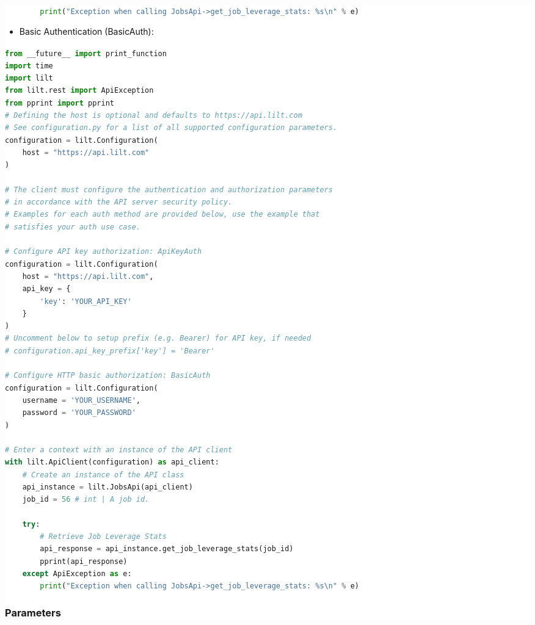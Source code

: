 ```python
        print("Exception when calling JobsApi->get_job_leverage_stats: %s\n" % e)
```

* Basic Authentication (BasicAuth):
```python
from __future__ import print_function
import time
import lilt
from lilt.rest import ApiException
from pprint import pprint
# Defining the host is optional and defaults to https://api.lilt.com
# See configuration.py for a list of all supported configuration parameters.
configuration = lilt.Configuration(
    host = "https://api.lilt.com"
)

# The client must configure the authentication and authorization parameters
# in accordance with the API server security policy.
# Examples for each auth method are provided below, use the example that
# satisfies your auth use case.

# Configure API key authorization: ApiKeyAuth
configuration = lilt.Configuration(
    host = "https://api.lilt.com",
    api_key = {
        'key': 'YOUR_API_KEY'
    }
)
# Uncomment below to setup prefix (e.g. Bearer) for API key, if needed
# configuration.api_key_prefix['key'] = 'Bearer'

# Configure HTTP basic authorization: BasicAuth
configuration = lilt.Configuration(
    username = 'YOUR_USERNAME',
    password = 'YOUR_PASSWORD'
)

# Enter a context with an instance of the API client
with lilt.ApiClient(configuration) as api_client:
    # Create an instance of the API class
    api_instance = lilt.JobsApi(api_client)
    job_id = 56 # int | A job id.

    try:
        # Retrieve Job Leverage Stats
        api_response = api_instance.get_job_leverage_stats(job_id)
        pprint(api_response)
    except ApiException as e:
        print("Exception when calling JobsApi->get_job_leverage_stats: %s\n" % e)
```

### Parameters
